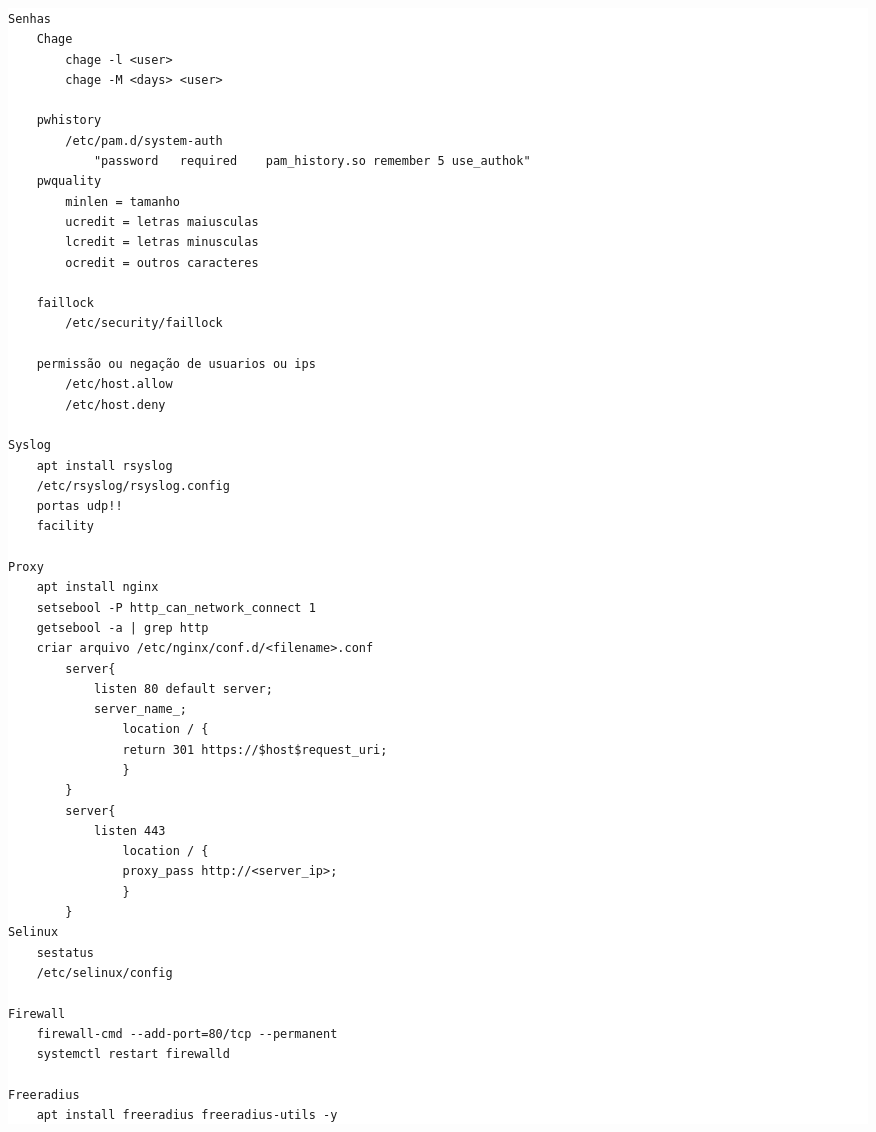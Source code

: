 	Senhas 
		Chage
			chage -l <user>
			chage -M <days> <user>
			
		pwhistory 
			/etc/pam.d/system-auth
				"password	required	pam_history.so remember 5 use_authok"
		pwquality 
			minlen = tamanho 
			ucredit = letras maiusculas
			lcredit = letras minusculas 
			ocredit = outros caracteres
			
		faillock
			/etc/security/faillock
		
		permissão ou negação de usuarios ou ips 
			/etc/host.allow
			/etc/host.deny
			
	Syslog
		apt install rsyslog
		/etc/rsyslog/rsyslog.config 
		portas udp!! 
		facility 
		
	Proxy
		apt install nginx
		setsebool -P http_can_network_connect 1 
		getsebool -a | grep http 
		criar arquivo /etc/nginx/conf.d/<filename>.conf
			server{
				listen 80 default server;
				server_name_;
					location / { 
					return 301 https://$host$request_uri;
					}
			}
			server{
				listen 443
					location / {
					proxy_pass http://<server_ip>;
					}
			}
	Selinux
		sestatus
		/etc/selinux/config
	
	Firewall 
		firewall-cmd --add-port=80/tcp --permanent
		systemctl restart firewalld

	Freeradius
		apt install freeradius freeradius-utils -y

